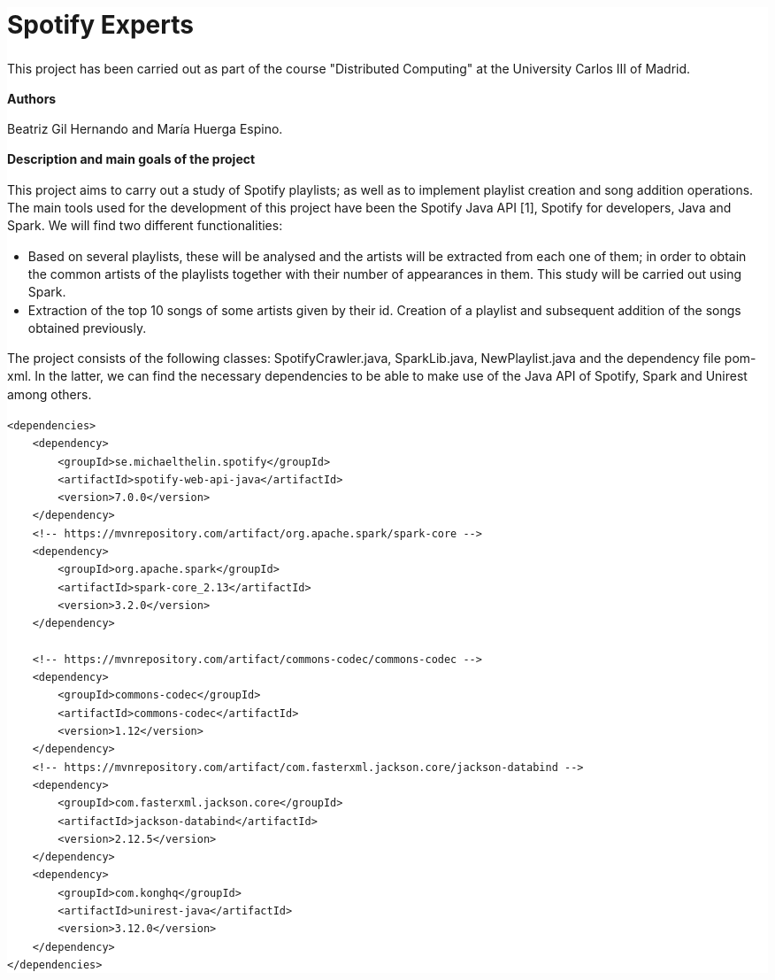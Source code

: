 # Spotify Experts
This project has been carried out as part of the course "Distributed Computing" at the University Carlos III of Madrid.

**Authors**

Beatriz Gil Hernando and María Huerga Espino.

**Description and main goals of the project**

This project aims to carry out a study of Spotify playlists; as well as to implement playlist creation and song addition operations. The main tools used for the development of this project have been the Spotify Java API [1], Spotify for developers, Java and Spark. 
We will find two different functionalities:

- Based on several playlists, these will be analysed and the artists will be extracted from each one of them; in order to obtain the common artists of the playlists together with their number of appearances in them. This study will be carried out using Spark.
- Extraction of the top 10 songs of some artists given by their id. Creation of a playlist and subsequent addition of the songs obtained previously.

The project consists of the following classes: SpotifyCrawler.java, SparkLib.java, NewPlaylist.java and the dependency file pom-xml. In the latter, we can find the necessary dependencies to be able to make use of the Java API of Spotify, Spark and Unirest among others.


	<dependencies>
		<dependency>
			<groupId>se.michaelthelin.spotify</groupId>
			<artifactId>spotify-web-api-java</artifactId>
			<version>7.0.0</version>
		</dependency>
		<!-- https://mvnrepository.com/artifact/org.apache.spark/spark-core -->
		<dependency>
			<groupId>org.apache.spark</groupId>
			<artifactId>spark-core_2.13</artifactId>
			<version>3.2.0</version>
		</dependency>

		<!-- https://mvnrepository.com/artifact/commons-codec/commons-codec -->
		<dependency>
			<groupId>commons-codec</groupId>
			<artifactId>commons-codec</artifactId>
			<version>1.12</version>
		</dependency>
		<!-- https://mvnrepository.com/artifact/com.fasterxml.jackson.core/jackson-databind -->
		<dependency>
			<groupId>com.fasterxml.jackson.core</groupId>
			<artifactId>jackson-databind</artifactId>
			<version>2.12.5</version>
		</dependency>
		<dependency>
			<groupId>com.konghq</groupId>
			<artifactId>unirest-java</artifactId>
			<version>3.12.0</version>
		</dependency>
	</dependencies>
